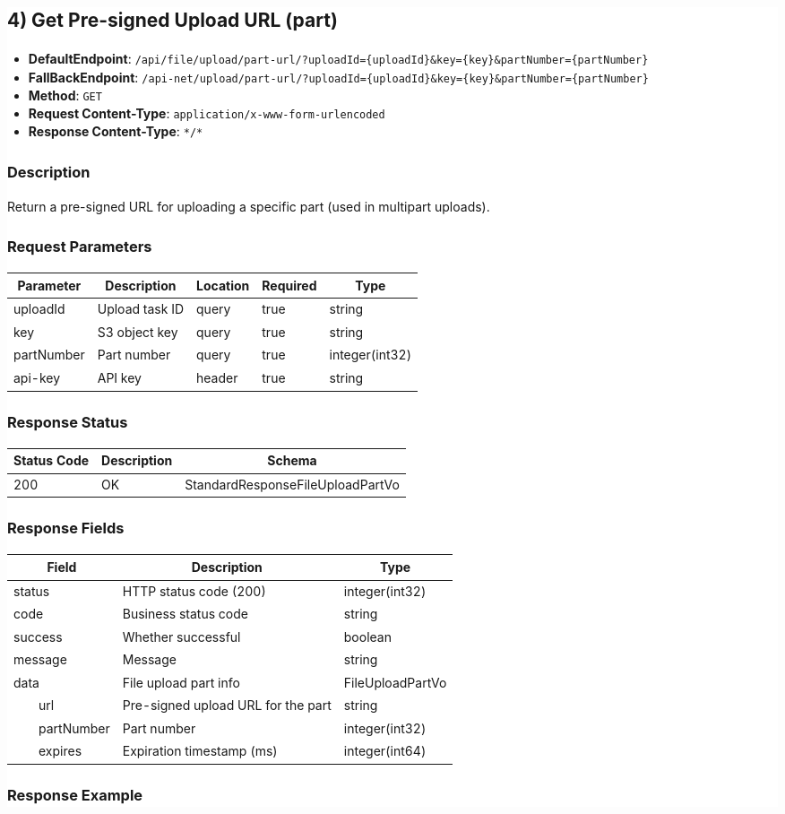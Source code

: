 
## 4) Get Pre-signed Upload URL (part)

- **DefaultEndpoint**: `/api/file/upload/part-url/?uploadId={uploadId}&key={key}&partNumber={partNumber}`
- **FallBackEndpoint**: `/api-net/upload/part-url/?uploadId={uploadId}&key={key}&partNumber={partNumber}`
- **Method**: `GET`
- **Request Content-Type**: `application/x-www-form-urlencoded`
- **Response Content-Type**: `*/*`

### Description
Return a pre-signed URL for uploading a specific part (used in multipart uploads).

### Request Parameters

| Parameter | Description | Location | Required | Type |
| --------- | ----------- | -------- | -------- | ---- |
| uploadId | Upload task ID | query | true | string |
| key | S3 object key | query | true | string |
| partNumber | Part number | query | true | integer(int32) |
| api-key | API key | header | true | string |

### Response Status

| Status Code | Description | Schema |
| ----------- | ----------- | ------ |
| 200 | OK | StandardResponseFileUploadPartVo |

### Response Fields

| Field | Description | Type |
| ----- | ----------- | ---- |
| status | HTTP status code (200) | integer(int32) |
| code | Business status code | string |
| success | Whether successful | boolean |
| message | Message | string |
| data | File upload part info | FileUploadPartVo |
| &emsp;&emsp;url | Pre-signed upload URL for the part | string |
| &emsp;&emsp;partNumber | Part number | integer(int32) |
| &emsp;&emsp;expires | Expiration timestamp (ms) | integer(int64) |

### Response Example
